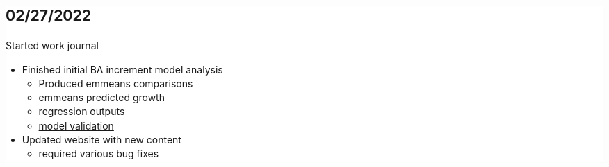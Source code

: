 ## 02/27/2022

Started work journal

* Finished initial BA increment model analysis
  * Produced emmeans comparisons
  * emmeans predicted growth
  * regression outputs
  * [model validation](05_analyzing_ba_increment.html#model-validation)
* Updated website with new content
  * required various bug fixes
